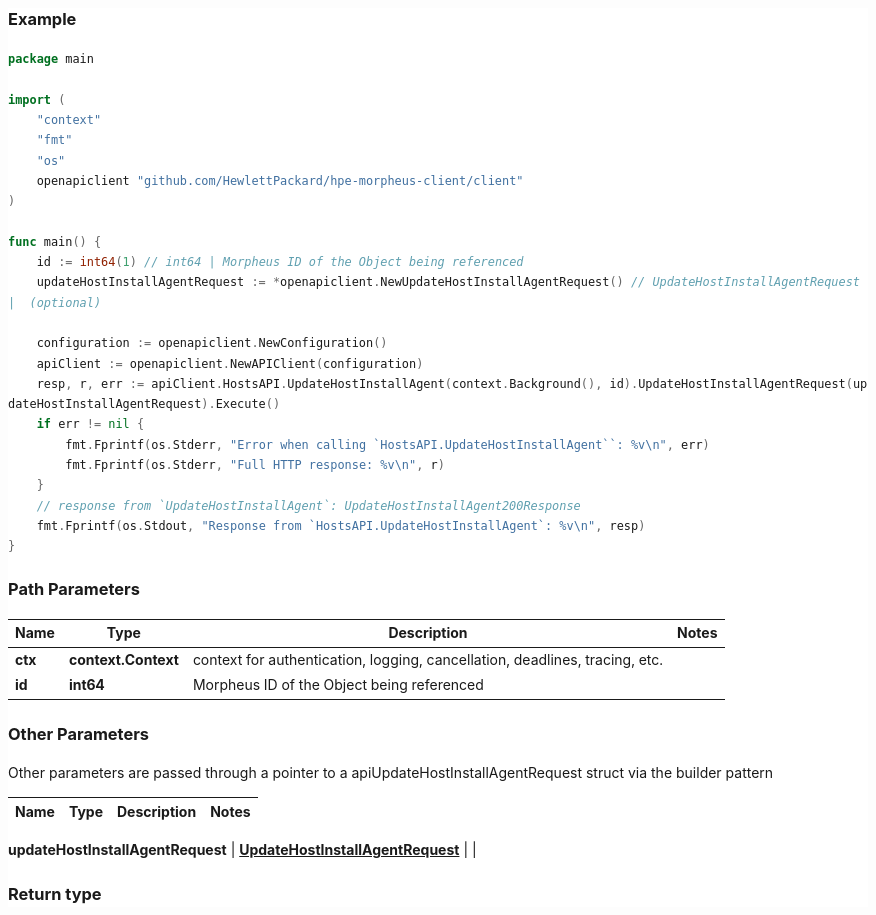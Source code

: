 

### Example

```go
package main

import (
	"context"
	"fmt"
	"os"
	openapiclient "github.com/HewlettPackard/hpe-morpheus-client/client"
)

func main() {
	id := int64(1) // int64 | Morpheus ID of the Object being referenced
	updateHostInstallAgentRequest := *openapiclient.NewUpdateHostInstallAgentRequest() // UpdateHostInstallAgentRequest |  (optional)

	configuration := openapiclient.NewConfiguration()
	apiClient := openapiclient.NewAPIClient(configuration)
	resp, r, err := apiClient.HostsAPI.UpdateHostInstallAgent(context.Background(), id).UpdateHostInstallAgentRequest(updateHostInstallAgentRequest).Execute()
	if err != nil {
		fmt.Fprintf(os.Stderr, "Error when calling `HostsAPI.UpdateHostInstallAgent``: %v\n", err)
		fmt.Fprintf(os.Stderr, "Full HTTP response: %v\n", r)
	}
	// response from `UpdateHostInstallAgent`: UpdateHostInstallAgent200Response
	fmt.Fprintf(os.Stdout, "Response from `HostsAPI.UpdateHostInstallAgent`: %v\n", resp)
}
```

### Path Parameters


Name | Type | Description  | Notes
------------- | ------------- | ------------- | -------------
**ctx** | **context.Context** | context for authentication, logging, cancellation, deadlines, tracing, etc.
**id** | **int64** | Morpheus ID of the Object being referenced | 

### Other Parameters

Other parameters are passed through a pointer to a apiUpdateHostInstallAgentRequest struct via the builder pattern


Name | Type | Description  | Notes
------------- | ------------- | ------------- | -------------

 **updateHostInstallAgentRequest** | [**UpdateHostInstallAgentRequest**](UpdateHostInstallAgentRequest.md) |  | 

### Return type
